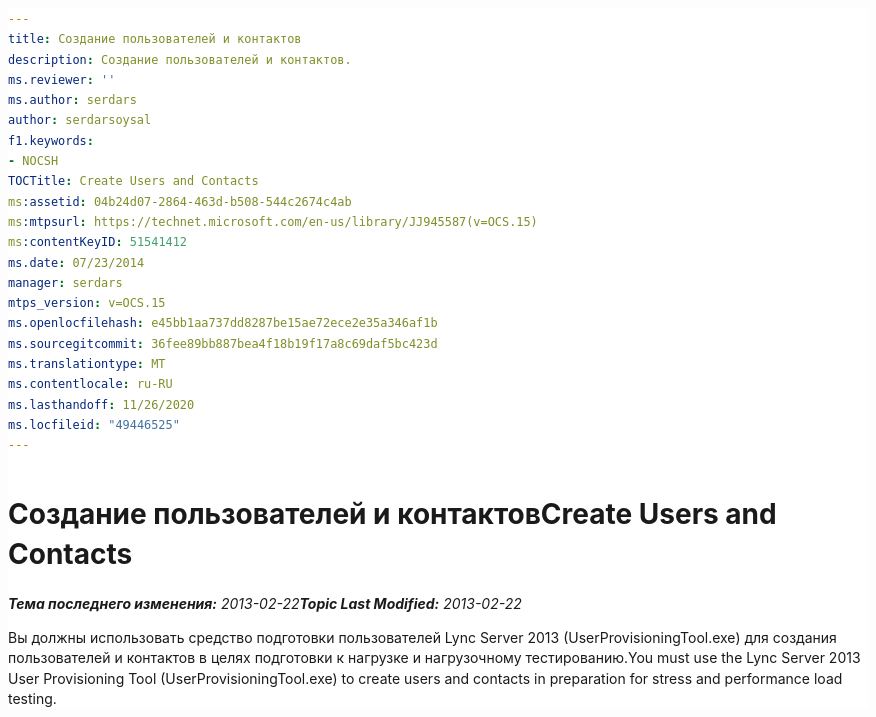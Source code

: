```yaml
---
title: Создание пользователей и контактов
description: Создание пользователей и контактов.
ms.reviewer: ''
ms.author: serdars
author: serdarsoysal
f1.keywords:
- NOCSH
TOCTitle: Create Users and Contacts
ms:assetid: 04b24d07-2864-463d-b508-544c2674c4ab
ms:mtpsurl: https://technet.microsoft.com/en-us/library/JJ945587(v=OCS.15)
ms:contentKeyID: 51541412
ms.date: 07/23/2014
manager: serdars
mtps_version: v=OCS.15
ms.openlocfilehash: e45bb1aa737dd8287be15ae72ece2e35a346af1b
ms.sourcegitcommit: 36fee89bb887bea4f18b19f17a8c69daf5bc423d
ms.translationtype: MT
ms.contentlocale: ru-RU
ms.lasthandoff: 11/26/2020
ms.locfileid: "49446525"
---
```

# <a name="create-users-and-contacts"></a><span data-ttu-id="e6999-103">Создание пользователей и контактов</span><span class="sxs-lookup"><span data-stu-id="e6999-103">Create Users and Contacts</span></span>

<div data-xmlns="http://www.w3.org/1999/xhtml">

<div class="topic" data-xmlns="http://www.w3.org/1999/xhtml" data-msxsl="urn:schemas-microsoft-com:xslt" data-cs="https://msdn.microsoft.com/">

<div data-asp="https://msdn2.microsoft.com/asp">



</div>

<div id="mainSection">

<div id="mainBody"><span data-ttu-id="e6999-104">

<span> </span></span><span class="sxs-lookup"><span data-stu-id="e6999-104">

<span> </span></span></span>

<span data-ttu-id="e6999-105">_**Тема последнего изменения:** 2013-02-22_</span><span class="sxs-lookup"><span data-stu-id="e6999-105">_**Topic Last Modified:** 2013-02-22_</span></span>

<span data-ttu-id="e6999-106">Вы должны использовать средство подготовки пользователей Lync Server 2013 (UserProvisioningTool.exe) для создания пользователей и контактов в целях подготовки к нагрузке и нагрузочному тестированию.</span><span class="sxs-lookup"><span data-stu-id="e6999-106">You must use the Lync Server 2013 User Provisioning Tool (UserProvisioningTool.exe) to create users and contacts in preparation for stress and performance load testing.</span></span>

